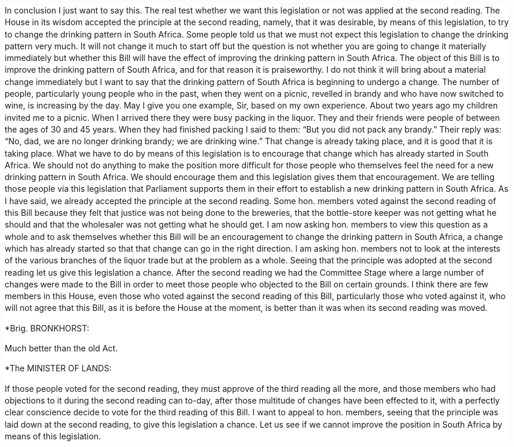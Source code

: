 <p>In conclusion I just want to say this. The real test whether we want this legislation or not was applied at the second reading. The House in its wisdom accepted the principle at the second reading, namely, that it was desirable, by means of this legislation, to try to change the drinking pattern in South Africa. Some people told us that we must not expect this legislation to change the drinking pattern very much. It will not change it much to start off but the question is not whether you are going to change it materially immediately but whether this Bill will have the effect of improving <span class="col_8139-8140" refersTo="page_0318"/>the drinking pattern in South Africa. The object of this Bill is to improve the drinking pattern of South Africa, and for that reason it is praiseworthy. I do not think it will bring about a material change immediately but I want to say that the drinking pattern of South Africa is beginning to undergo a change. The number of people, particularly young people who in the past, when they went on a picnic, revelled in brandy and who have now switched to wine, is increasing by the day. May I give you one example, Sir, based on my own experience. About two years ago my children invited me to a picnic. When I arrived there they were busy packing in the liquor. They and their friends were people of between the ages of 30 and 45 years. When they had finished packing I said to them: &#x201C;But you did not pack any brandy.&#x201D; Their reply was: &#x201C;No, dad, we are no longer drinking brandy; we are drinking wine.&#x201D; That change is already taking place, and it is good that it is taking place. What we have to do by means of this legislation is to encourage that change which has already started in South Africa. We should not do anything to make the position more difficult for those people who themselves feel the need for a new drinking pattern in South Africa. We should encourage them and this legislation gives them that encouragement. We are telling those people via this legislation that Parliament supports them in their effort to establish a new drinking pattern in South Africa. As I have said, we already accepted the principle at the second reading. Some hon. members voted against the second reading of this Bill because they felt that justice was not being done to the breweries, that the bottle-store keeper was not getting what he should and that the wholesaler was not getting what he should get. I am now asking hon. members to view this question as a whole and to ask themselves whether this Bill will be an encouragement to change the drinking pattern in South Africa, a change which has already started so that that change can go in the right direction. I am asking hon. members not to look at the interests of the various branches of the liquor trade but at the problem as a whole. Seeing that the principle was adopted at the second reading let us give this legislation a chance. After the second reading we had the Committee Stage where a large number of changes were made to the Bill in order to meet those people who objected to the Bill on certain grounds. I think there are few members in this House, even those who voted against the second reading of this Bill, particularly those who voted against it, who will not agree that this Bill, as it is before the House at the moment, is better than it was when its second reading was moved.</p>

</speech>

<speech by="#bronkhorst">

<from>*Brig. <person refersTo="hansard_za">BRONKHORST</person>:</from>

<p>Much better than the old Act.</p>

</speech>

<speech by="#minister_of_lands">

<from>*The <person refersTo="hansard_za">MINISTER OF LANDS</person>:</from>

<p>If those people voted for the second reading, they must approve of the third reading all the more, and those members who had objections to it during the second reading can to-day, after those multitude of changes have been effected to it, with a perfectly clear conscience decide to vote for the third reading of this Bill. I want to appeal to hon. members, seeing that the principle was laid down at the second reading, to give this legislation a chance. Let us see if we cannot improve the position in South Africa by means of this legislation.</p>
